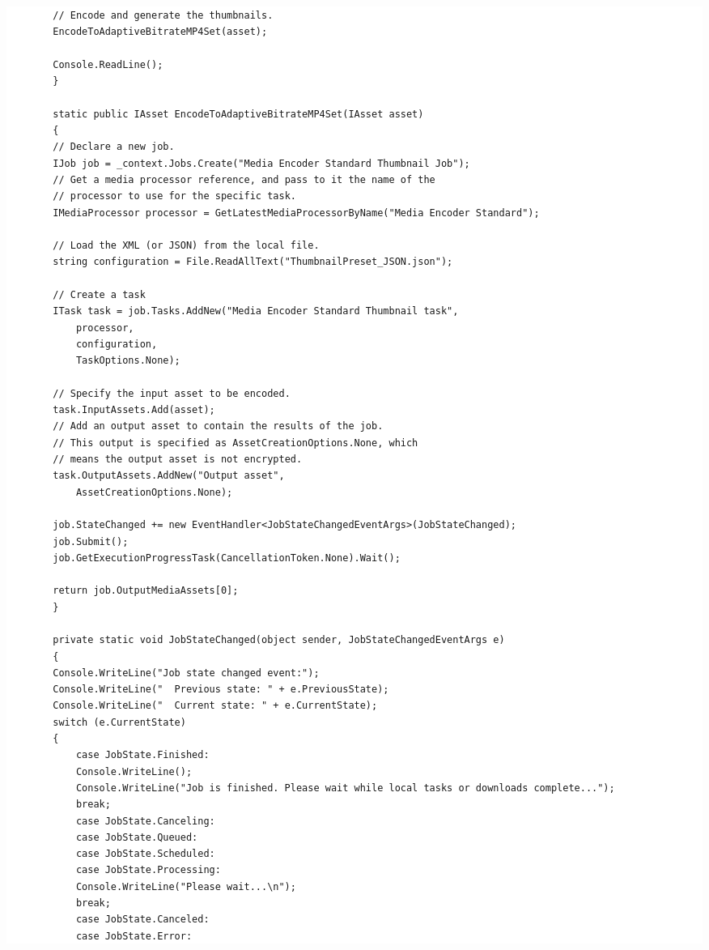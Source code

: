             // Encode and generate the thumbnails.
            EncodeToAdaptiveBitrateMP4Set(asset);

            Console.ReadLine();
            }

            static public IAsset EncodeToAdaptiveBitrateMP4Set(IAsset asset)
            {
            // Declare a new job.
            IJob job = _context.Jobs.Create("Media Encoder Standard Thumbnail Job");
            // Get a media processor reference, and pass to it the name of the 
            // processor to use for the specific task.
            IMediaProcessor processor = GetLatestMediaProcessorByName("Media Encoder Standard");

            // Load the XML (or JSON) from the local file.
            string configuration = File.ReadAllText("ThumbnailPreset_JSON.json");

            // Create a task
            ITask task = job.Tasks.AddNew("Media Encoder Standard Thumbnail task",
                processor,
                configuration,
                TaskOptions.None);

            // Specify the input asset to be encoded.
            task.InputAssets.Add(asset);
            // Add an output asset to contain the results of the job. 
            // This output is specified as AssetCreationOptions.None, which 
            // means the output asset is not encrypted. 
            task.OutputAssets.AddNew("Output asset",
                AssetCreationOptions.None);

            job.StateChanged += new EventHandler<JobStateChangedEventArgs>(JobStateChanged);
            job.Submit();
            job.GetExecutionProgressTask(CancellationToken.None).Wait();

            return job.OutputMediaAssets[0];
            }

            private static void JobStateChanged(object sender, JobStateChangedEventArgs e)
            {
            Console.WriteLine("Job state changed event:");
            Console.WriteLine("  Previous state: " + e.PreviousState);
            Console.WriteLine("  Current state: " + e.CurrentState);
            switch (e.CurrentState)
            {
                case JobState.Finished:
                Console.WriteLine();
                Console.WriteLine("Job is finished. Please wait while local tasks or downloads complete...");
                break;
                case JobState.Canceling:
                case JobState.Queued:
                case JobState.Scheduled:
                case JobState.Processing:
                Console.WriteLine("Please wait...\n");
                break;
                case JobState.Canceled:
                case JobState.Error:
